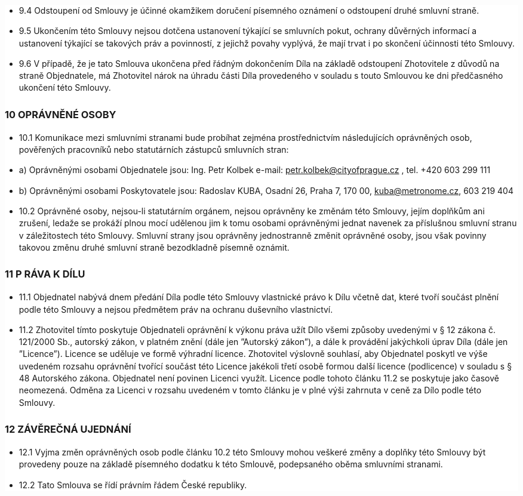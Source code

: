 * 9.4 Odstoupení od Smlouvy je účinné okamžikem doručení písemného oznámení o
odstoupení druhé smluvní straně.

* 9.5 Ukončením této Smlouvy nejsou dotčena ustanovení týkající se smluvních pokut,
ochrany důvěrných informací a ustanovení týkající se takových práv a povinností,
z jejichž povahy vyplývá, že mají trvat i po skončení účinnosti této Smlouvy.

* 9.6 V případě, že je tato Smlouva ukončena před řádným dokončením Díla na základě
odstoupení Zhotovitele z důvodů na straně Objednatele, má Zhotovitel nárok na
úhradu části Díla provedeného v souladu s touto Smlouvou ke dni předčasného
ukončení této Smlouvy.

### 10 OPRÁVNĚNÉ OSOBY

* 10.1 Komunikace mezi smluvními stranami bude probíhat zejména prostřednictvím
následujících oprávněných osob, pověřených pracovníků nebo statutárních zástupců
smluvních stran:

 * a) Oprávněnými osobami Objednatele jsou:
Ing. Petr Kolbek e-mail: petr.kolbek@cityofprague.cz , tel. +420 603 299 111

 * b) Oprávněnými osobami Poskytovatele jsou:
Radoslav KUBA, Osadní 26, Praha 7, 170 00, kuba@metronome.cz, 603 219 404

* 10.2 Oprávněné osoby, nejsou-li statutárním orgánem, nejsou oprávněny ke změnám této
Smlouvy, jejím doplňkům ani zrušení, ledaže se prokáží plnou mocí udělenou jim
k tomu osobami oprávněnými jednat navenek za příslušnou smluvní stranu
v záležitostech této Smlouvy. Smluvní strany jsou oprávněny jednostranně změnit
oprávněné osoby, jsou však povinny takovou změnu druhé smluvní straně
bezodkladně písemně oznámit.

### 11 P RÁVA K DÍLU

* 11.1 Objednatel nabývá dnem předání Díla podle této Smlouvy vlastnické právo k Dílu
včetně dat, které tvoří součást plnění podle této Smlouvy a nejsou předmětem práv na
ochranu duševního vlastnictví.

* 11.2 Zhotovitel tímto poskytuje Objednateli oprávnění k výkonu práva užít Dílo všemi
způsoby uvedenými v § 12 zákona č. 121/2000 Sb., autorský zákon, v platném znění
(dále jen ”Autorský zákon”), a dále k provádění jakýchkoli úprav Díla (dále jen
”Licence”). Licence se uděluje ve formě výhradní licence. Zhotovitel výslovně
souhlasí, aby Objednatel poskytl ve výše uvedeném rozsahu oprávnění tvořící součást
této Licence jakékoli třetí osobě formou další licence (podlicence) v souladu s § 48
Autorského zákona. Objednatel není povinen Licenci využít. Licence podle tohoto
článku 11.2 se poskytuje jako časově neomezená. Odměna za Licenci v rozsahu
uvedeném v tomto článku je v plné výši zahrnuta v ceně za Dílo podle této Smlouvy.

### 12 ZÁVĚREČNÁ UJEDNÁNÍ

* 12.1 Vyjma změn oprávněných osob podle článku 10.2 této Smlouvy mohou veškeré
změny a doplňky této Smlouvy být provedeny pouze na základě písemného dodatku
k této Smlouvě, podepsaného oběma smluvními stranami.

* 12.2 Tato Smlouva se řídí právním řádem České republiky.
